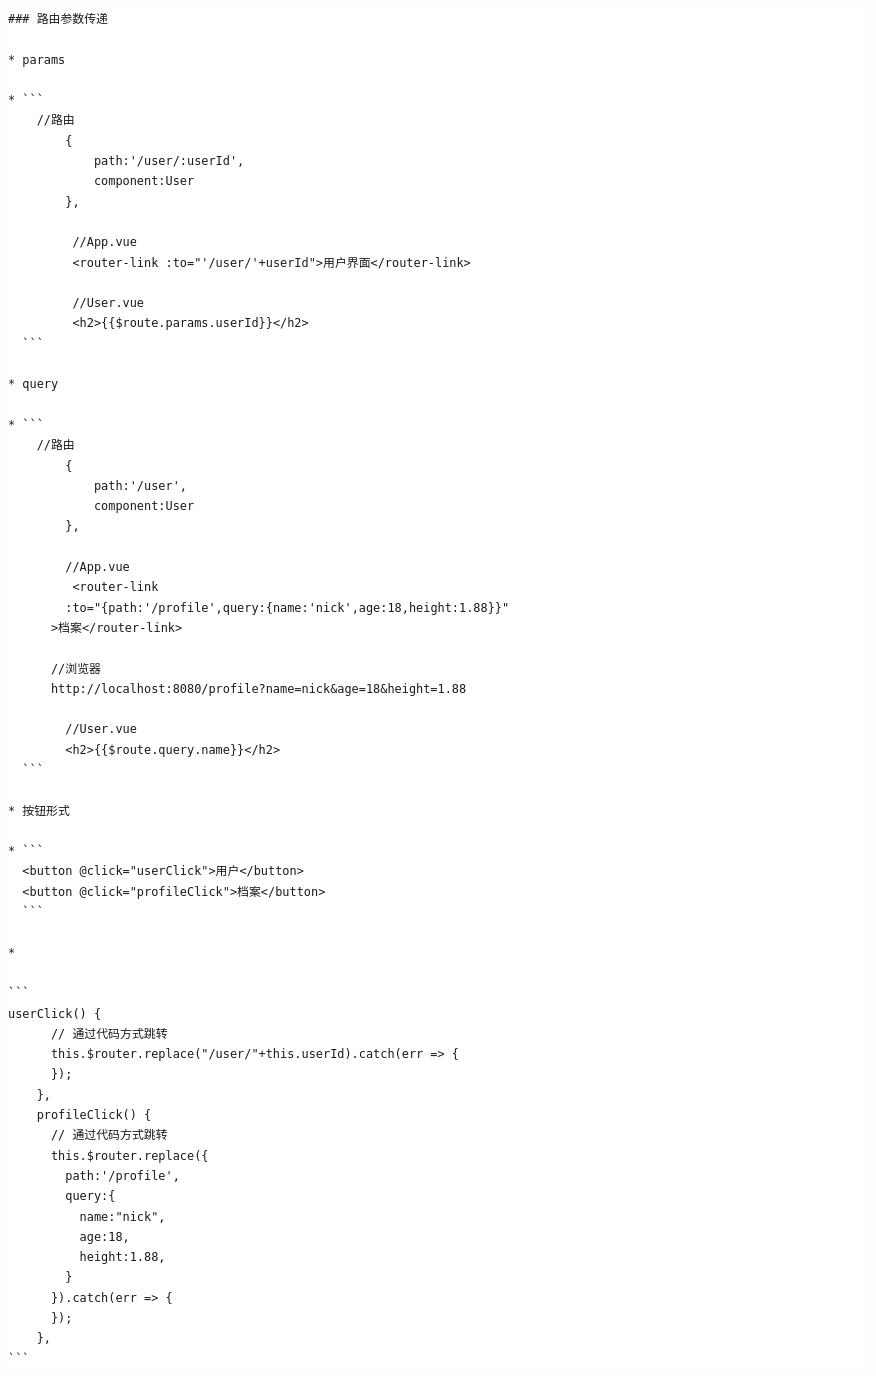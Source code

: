     ### 路由参数传递

    * params

    * ```
      	//路由
        	{
        		path:'/user/:userId',
        		component:User
        	},
        	
        	 //App.vue
        	 <router-link :to="'/user/'+userId">用户界面</router-link>
        	 
        	 //User.vue
        	 <h2>{{$route.params.userId}}</h2>
      ```

    * query

    * ```
      	//路由
        	{
        		path:'/user',
        		component:User
        	},
        	
        	//App.vue
        	 <router-link 
            :to="{path:'/profile',query:{name:'nick',age:18,height:1.88}}"
          >档案</router-link>
          
          //浏览器
          http://localhost:8080/profile?name=nick&age=18&height=1.88
        	
        	//User.vue
        	<h2>{{$route.query.name}}</h2>
      ```

    * 按钮形式 

    * ```
      <button @click="userClick">用户</button>
      <button @click="profileClick">档案</button>
      ```

    * 

    ```
    userClick() {
          // 通过代码方式跳转
          this.$router.replace("/user/"+this.userId).catch(err => {
          });
        },
        profileClick() {
          // 通过代码方式跳转
          this.$router.replace({
            path:'/profile',
            query:{
              name:"nick",
              age:18,
              height:1.88,
            }
          }).catch(err => {
          });
        },
    ```
